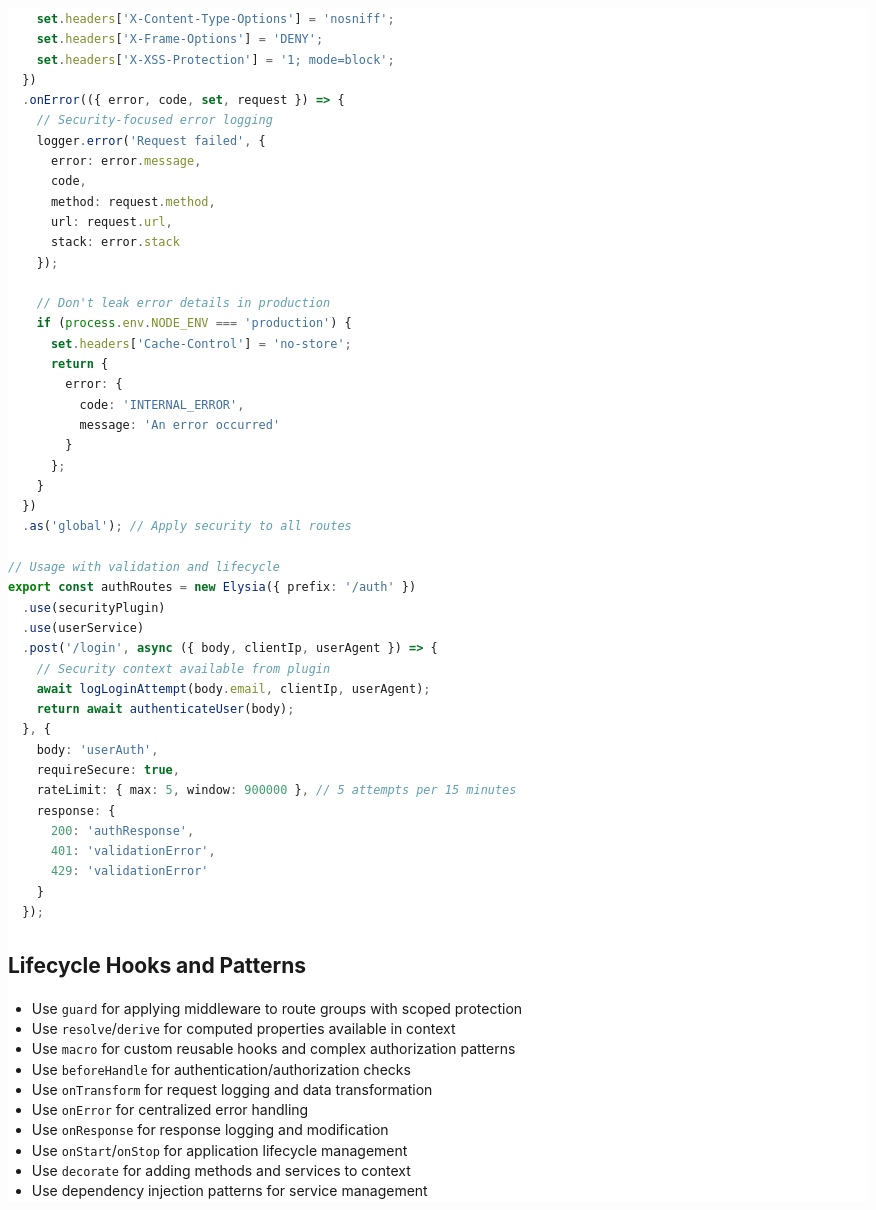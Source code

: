 ```typescript
    set.headers['X-Content-Type-Options'] = 'nosniff';
    set.headers['X-Frame-Options'] = 'DENY';
    set.headers['X-XSS-Protection'] = '1; mode=block';
  })
  .onError(({ error, code, set, request }) => {
    // Security-focused error logging
    logger.error('Request failed', {
      error: error.message,
      code,
      method: request.method,
      url: request.url,
      stack: error.stack
    });
    
    // Don't leak error details in production
    if (process.env.NODE_ENV === 'production') {
      set.headers['Cache-Control'] = 'no-store';
      return {
        error: {
          code: 'INTERNAL_ERROR',
          message: 'An error occurred'
        }
      };
    }
  })
  .as('global'); // Apply security to all routes

// Usage with validation and lifecycle
export const authRoutes = new Elysia({ prefix: '/auth' })
  .use(securityPlugin)
  .use(userService)
  .post('/login', async ({ body, clientIp, userAgent }) => {
    // Security context available from plugin
    await logLoginAttempt(body.email, clientIp, userAgent);
    return await authenticateUser(body);
  }, {
    body: 'userAuth',
    requireSecure: true,
    rateLimit: { max: 5, window: 900000 }, // 5 attempts per 15 minutes
    response: {
      200: 'authResponse',
      401: 'validationError',
      429: 'validationError'
    }
  });
```

## Lifecycle Hooks and Patterns

- Use `guard` for applying middleware to route groups with scoped protection
- Use `resolve`/`derive` for computed properties available in context
- Use `macro` for custom reusable hooks and complex authorization patterns
- Use `beforeHandle` for authentication/authorization checks
- Use `onTransform` for request logging and data transformation
- Use `onError` for centralized error handling
- Use `onResponse` for response logging and modification
- Use `onStart`/`onStop` for application lifecycle management
- Use `decorate` for adding methods and services to context
- Use dependency injection patterns for service management
